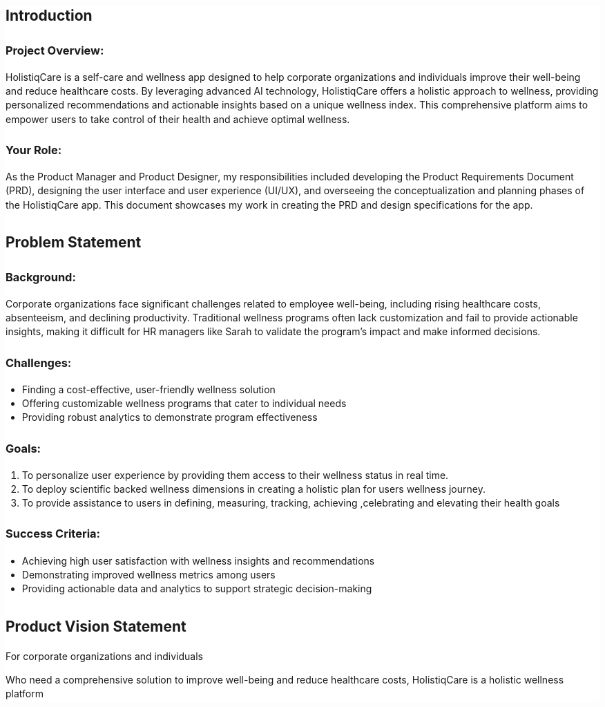 ## Introduction

### Project Overview:

HolistiqCare is a self-care and wellness app designed to help corporate organizations and individuals improve their well-being and reduce healthcare costs. By leveraging advanced AI technology, HolistiqCare offers a holistic approach to wellness, providing personalized recommendations and actionable insights based on a unique wellness index. This comprehensive platform aims to empower users to take control of their health and achieve optimal wellness.

### Your Role:

As the Product Manager and Product Designer, my responsibilities included developing the Product Requirements Document (PRD), designing the user interface and user experience (UI/UX), and overseeing the conceptualization and planning phases of the HolistiqCare app. This document showcases my work in creating the PRD and design specifications for the app.

## Problem Statement

### Background:

Corporate organizations face significant challenges related to employee well-being, including rising healthcare costs, absenteeism, and declining productivity. Traditional wellness programs often lack customization and fail to provide actionable insights, making it difficult for HR managers like Sarah to validate the program’s impact and make informed decisions.

### Challenges:

- Finding a cost-effective, user-friendly wellness solution
- Offering customizable wellness programs that cater to individual needs
- Providing robust analytics to demonstrate program effectiveness

### **Goals:**

1. To personalize user experience by providing them access to their wellness status in real time.
2. To deploy scientific backed wellness dimensions in creating a holistic plan for users wellness journey.
3. To provide assistance to users in defining, measuring, tracking, achieving ,celebrating and elevating their health goals

### Success Criteria:

- Achieving high user satisfaction with wellness insights and recommendations
- Demonstrating improved wellness metrics among users
- Providing actionable data and analytics to support strategic decision-making

## **Product Vision Statement**

For corporate organizations and individuals 

Who need a comprehensive solution to improve well-being and reduce healthcare costs, HolistiqCare is a holistic wellness platform 
